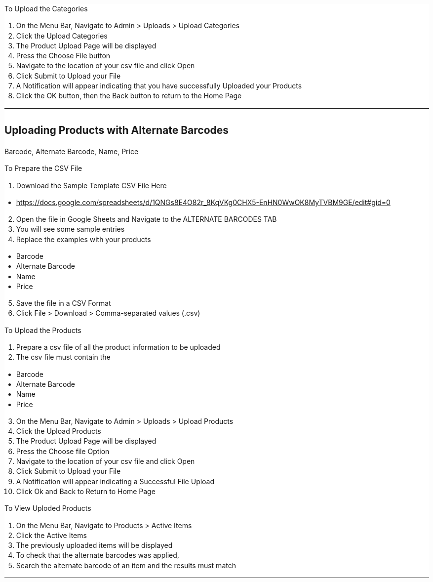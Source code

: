 To Upload the Categories

1. On the Menu Bar, Navigate to Admin > Uploads > Upload Categories
2. Click the Upload Categories
3. The Product Upload Page will be displayed
4. Press the Choose File button
5. Navigate to the location of your csv file and click Open
6. Click Submit to Upload your File
7. A Notification will appear indicating that you have successfully Uploaded your Products
8. Click the OK button, then the Back button to return to the Home Page

---
Uploading Products with Alternate Barcodes
----------
Barcode, Alternate Barcode, Name, Price

To Prepare the CSV File

1. Download the Sample Template CSV File Here
  * https://docs.google.com/spreadsheets/d/1QNGs8E4O82r_8KqVKg0CHX5-EnHN0WwOK8MyTVBM9GE/edit#gid=0
2. Open the file in Google Sheets and Navigate to the ALTERNATE BARCODES TAB
3. You will see some sample entries
4. Replace the examples with your products
  * Barcode
  * Alternate Barcode
  * Name
  * Price
5. Save the file in a CSV Format
6. Click File > Download > Comma-separated values (.csv)

To Upload the Products

1. Prepare a csv file of all the product information to be uploaded
2. The csv file must contain the
  * Barcode
  * Alternate Barcode
  * Name
  * Price
3. On the Menu Bar, Navigate to Admin > Uploads > Upload Products
4. Click the Upload Products
5. The Product Upload Page will be displayed
6. Press the Choose file Option
7. Navigate to the location of your csv file and click Open
8. Click Submit to Upload your File
9. A Notification will appear indicating a Successful File Upload
10. Click Ok and Back to Return to Home Page

To View Uploded Products

1. On the Menu Bar, Navigate to Products > Active Items
2. Click the Active Items
3. The previously uploaded items will be displayed
4. To check that the alternate barcodes was applied,
5. Search the alternate barcode of an item and the results must match

---